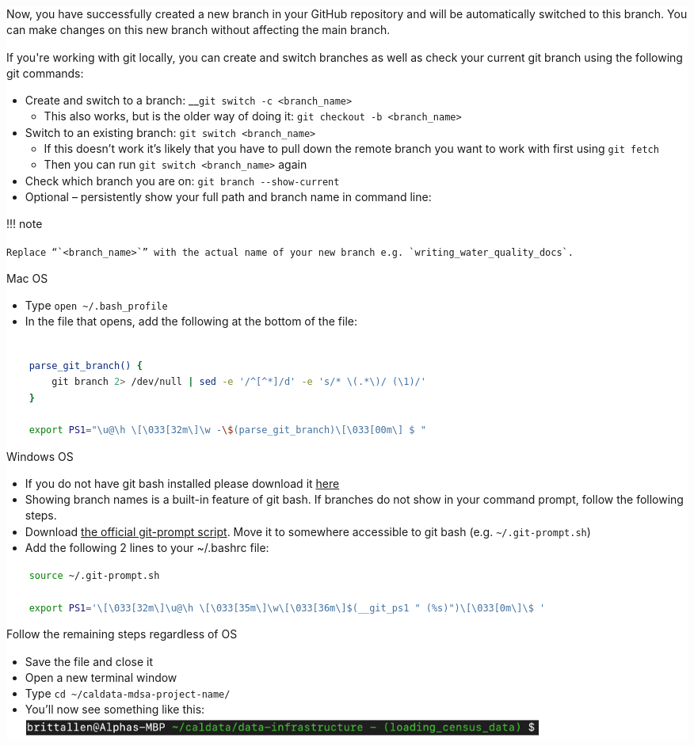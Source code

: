 Now, you have successfully created a new branch in your GitHub repository and will be automatically switched to this branch. You can make changes on this new branch without affecting the main branch.

If you're working with git locally, you can create and switch branches as well as check your current git branch using the following git commands:

- Create and switch to a branch: __`git switch -c <branch_name>`
    - This also works, but is the older way of doing it: `git checkout -b <branch_name>`
- Switch to an existing branch: `git switch <branch_name>`
    - If this doesn’t work it’s likely that you have to pull down the remote branch you want to work with first using `git fetch`
    - Then you can run `git switch <branch_name>` again
- Check which branch you are on: `git branch --show-current`
- Optional – persistently show your full path and branch name in command line:

!!! note

    Replace “`<branch_name>`” with the actual name of your new branch e.g. `writing_water_quality_docs`.

Mac OS

- Type `open ~/.bash_profile`
- In the file that opens, add the following at the bottom of the file:

```bash

    parse_git_branch() {
        git branch 2> /dev/null | sed -e '/^[^*]/d' -e 's/* \(.*\)/ (\1)/'
    }

    export PS1="\u@\h \[\033[32m\]\w -\$(parse_git_branch)\[\033[00m\] $ "
```

Windows OS

- If you do not have git bash installed please download it [here](https://git-scm.com/download/win) 
- Showing branch names is a built-in feature of git bash. If branches do not show in your command prompt, follow the following steps.
- Download [the official git-prompt script](https://raw.githubusercontent.com/git/git/master/contrib/completion/git-prompt.sh). Move it to somewhere accessible to git bash (e.g. `~/.git-prompt.sh`)
- Add the following 2 lines to your \~/.bashrc file:

```bash
    source ~/.git-prompt.sh

    export PS1='\[\033[32m\]\u@\h \[\033[35m\]\w\[\033[36m\]$(__git_ps1 " (%s)")\[\033[0m\]\$ '
```

Follow the remaining steps regardless of OS

- Save the file and close it
- Open a new terminal window
- Type `cd ~/caldata-mdsa-project-name/`
- You’ll now see something like this: ![git command line example](../images/git-cli-example-1.png)
